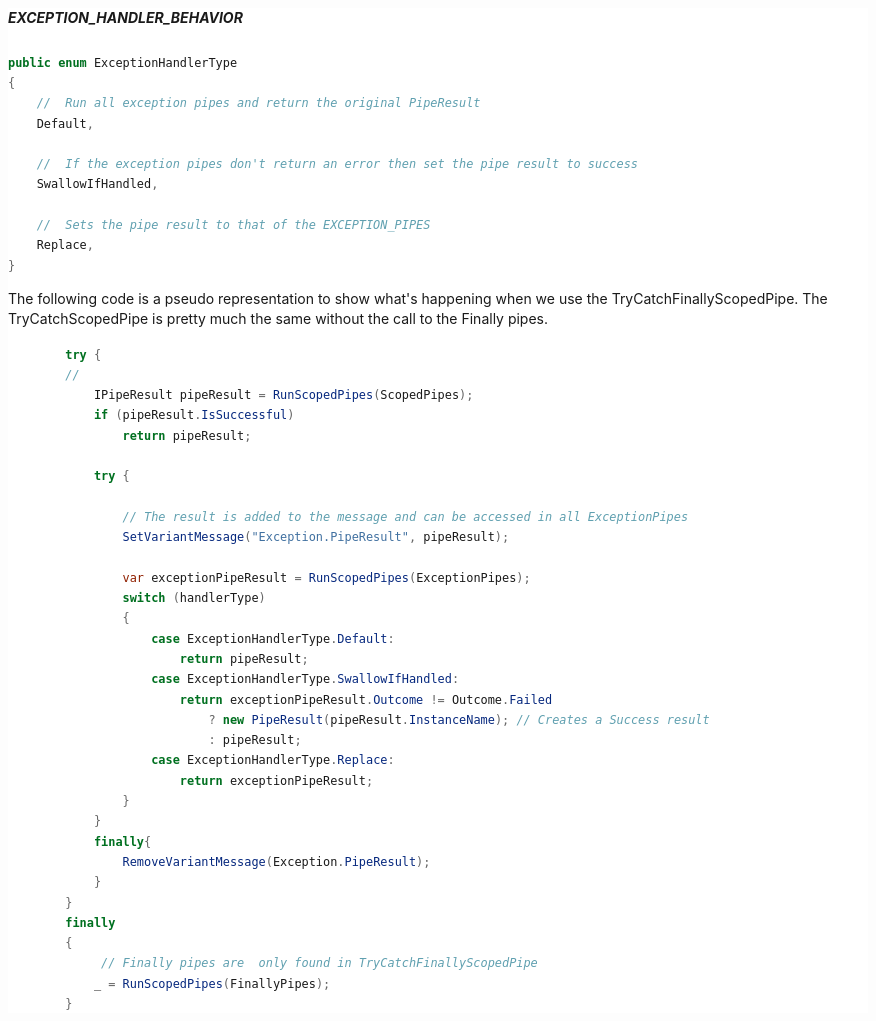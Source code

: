 ##### EXCEPTION_HANDLER_BEHAVIOR

```csharp
public enum ExceptionHandlerType
{
    //  Run all exception pipes and return the original PipeResult
    Default,

    //  If the exception pipes don't return an error then set the pipe result to success
    SwallowIfHandled,

    //  Sets the pipe result to that of the EXCEPTION_PIPES
    Replace,
}
```

The following code is a pseudo representation to show what's happening when we use the TryCatchFinallyScopedPipe. The TryCatchScopedPipe is pretty much the same without the call to the Finally pipes.

```csharp
        try {
        //
            IPipeResult pipeResult = RunScopedPipes(ScopedPipes);
            if (pipeResult.IsSuccessful)
                return pipeResult;

            try {

                // The result is added to the message and can be accessed in all ExceptionPipes
                SetVariantMessage("Exception.PipeResult", pipeResult);

                var exceptionPipeResult = RunScopedPipes(ExceptionPipes);
                switch (handlerType)
                {
                    case ExceptionHandlerType.Default:
                        return pipeResult;
                    case ExceptionHandlerType.SwallowIfHandled:
                        return exceptionPipeResult.Outcome != Outcome.Failed
                            ? new PipeResult(pipeResult.InstanceName); // Creates a Success result
                            : pipeResult;
                    case ExceptionHandlerType.Replace:
                        return exceptionPipeResult;
                }
            }
            finally{
                RemoveVariantMessage(Exception.PipeResult);
            }
        }
        finally
        {
             // Finally pipes are  only found in TryCatchFinallyScopedPipe
            _ = RunScopedPipes(FinallyPipes);
        }
```
